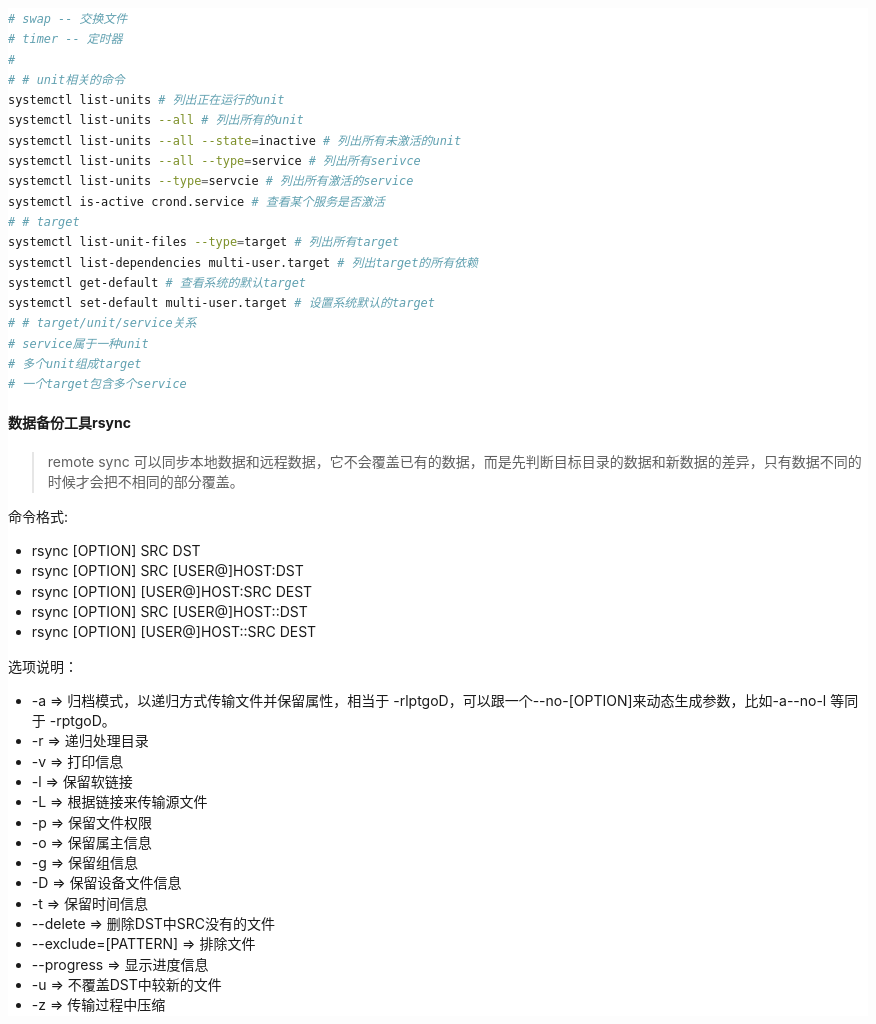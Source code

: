 ```sh
# swap -- 交换文件
# timer -- 定时器
#  
# # unit相关的命令
systemctl list-units # 列出正在运行的unit
systemctl list-units --all # 列出所有的unit
systemctl list-units --all --state=inactive # 列出所有未激活的unit
systemctl list-units --all --type=service # 列出所有serivce
systemctl list-units --type=servcie # 列出所有激活的service
systemctl is-active crond.service # 查看某个服务是否激活
# # target
systemctl list-unit-files --type=target # 列出所有target
systemctl list-dependencies multi-user.target # 列出target的所有依赖
systemctl get-default # 查看系统的默认target
systemctl set-default multi-user.target # 设置系统默认的target
# # target/unit/service关系
# service属于一种unit
# 多个unit组成target
# 一个target包含多个service
```

#### 数据备份工具rsync
>remote sync 可以同步本地数据和远程数据，它不会覆盖已有的数据，而是先判断目标目录的数据和新数据的差异，只有数据不同的时候才会把不相同的部分覆盖。  

命令格式:   
 * rsync [OPTION] SRC DST  
 * rsync [OPTION] SRC [USER@]HOST:DST  
 * rsync [OPTION] [USER@]HOST:SRC DEST  
 * rsync [OPTION] SRC [USER@]HOST::DST  
 * rsync [OPTION] [USER@]HOST::SRC DEST  

选项说明：  
* -a => 归档模式，以递归方式传输文件并保留属性，相当于 -rlptgoD，可以跟一个--no-[OPTION]来动态生成参数，比如-a--no-l 等同于 -rptgoD。  
* -r => 递归处理目录
* -v => 打印信息
* -l => 保留软链接
* -L => 根据链接来传输源文件
* -p => 保留文件权限
* -o => 保留属主信息
* -g => 保留组信息
* -D => 保留设备文件信息
* -t => 保留时间信息
* --delete => 删除DST中SRC没有的文件
* --exclude=[PATTERN] => 排除文件
* --progress => 显示进度信息
* -u => 不覆盖DST中较新的文件
* -z => 传输过程中压缩
